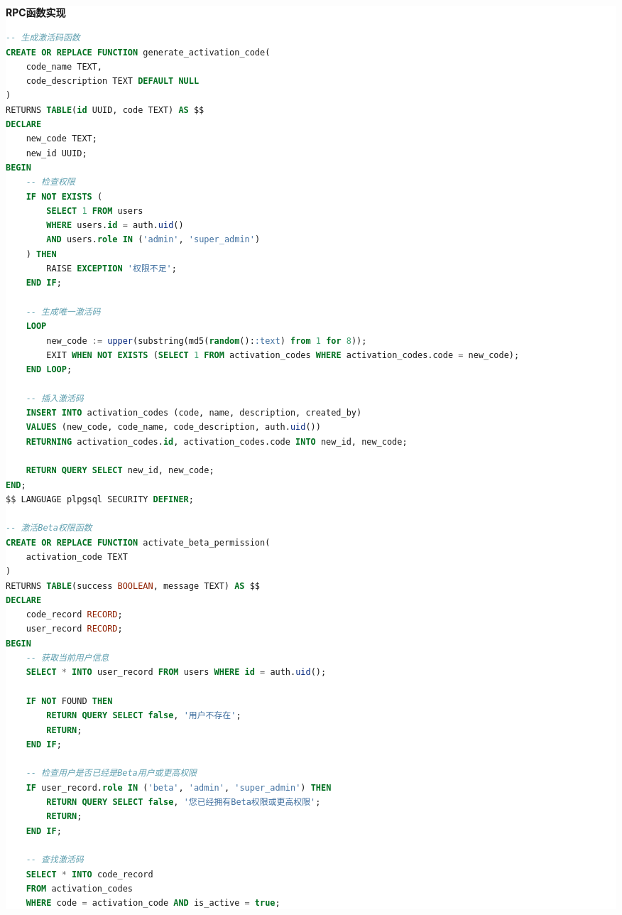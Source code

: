 **RPC函数实现**
```sql
-- 生成激活码函数
CREATE OR REPLACE FUNCTION generate_activation_code(
    code_name TEXT,
    code_description TEXT DEFAULT NULL
)
RETURNS TABLE(id UUID, code TEXT) AS $$
DECLARE
    new_code TEXT;
    new_id UUID;
BEGIN
    -- 检查权限
    IF NOT EXISTS (
        SELECT 1 FROM users 
        WHERE users.id = auth.uid() 
        AND users.role IN ('admin', 'super_admin')
    ) THEN
        RAISE EXCEPTION '权限不足';
    END IF;
    
    -- 生成唯一激活码
    LOOP
        new_code := upper(substring(md5(random()::text) from 1 for 8));
        EXIT WHEN NOT EXISTS (SELECT 1 FROM activation_codes WHERE activation_codes.code = new_code);
    END LOOP;
    
    -- 插入激活码
    INSERT INTO activation_codes (code, name, description, created_by)
    VALUES (new_code, code_name, code_description, auth.uid())
    RETURNING activation_codes.id, activation_codes.code INTO new_id, new_code;
    
    RETURN QUERY SELECT new_id, new_code;
END;
$$ LANGUAGE plpgsql SECURITY DEFINER;

-- 激活Beta权限函数
CREATE OR REPLACE FUNCTION activate_beta_permission(
    activation_code TEXT
)
RETURNS TABLE(success BOOLEAN, message TEXT) AS $$
DECLARE
    code_record RECORD;
    user_record RECORD;
BEGIN
    -- 获取当前用户信息
    SELECT * INTO user_record FROM users WHERE id = auth.uid();
    
    IF NOT FOUND THEN
        RETURN QUERY SELECT false, '用户不存在';
        RETURN;
    END IF;
    
    -- 检查用户是否已经是Beta用户或更高权限
    IF user_record.role IN ('beta', 'admin', 'super_admin') THEN
        RETURN QUERY SELECT false, '您已经拥有Beta权限或更高权限';
        RETURN;
    END IF;
    
    -- 查找激活码
    SELECT * INTO code_record 
    FROM activation_codes 
    WHERE code = activation_code AND is_active = true;
```